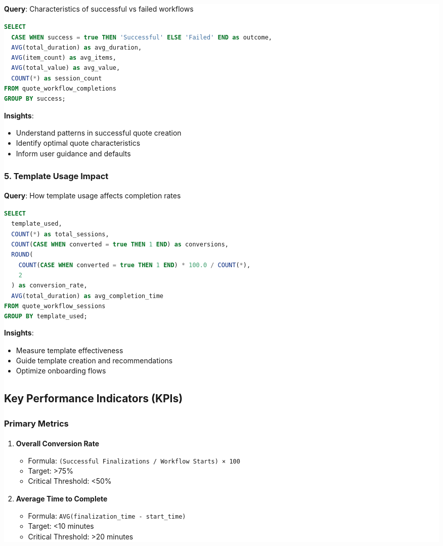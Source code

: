 **Query**: Characteristics of successful vs failed workflows

```sql
SELECT 
  CASE WHEN success = true THEN 'Successful' ELSE 'Failed' END as outcome,
  AVG(total_duration) as avg_duration,
  AVG(item_count) as avg_items,
  AVG(total_value) as avg_value,
  COUNT(*) as session_count
FROM quote_workflow_completions 
GROUP BY success;
```

**Insights**:
- Understand patterns in successful quote creation
- Identify optimal quote characteristics
- Inform user guidance and defaults

### 5. Template Usage Impact

**Query**: How template usage affects completion rates

```sql
SELECT 
  template_used,
  COUNT(*) as total_sessions,
  COUNT(CASE WHEN converted = true THEN 1 END) as conversions,
  ROUND(
    COUNT(CASE WHEN converted = true THEN 1 END) * 100.0 / COUNT(*), 
    2
  ) as conversion_rate,
  AVG(total_duration) as avg_completion_time
FROM quote_workflow_sessions 
GROUP BY template_used;
```

**Insights**:
- Measure template effectiveness
- Guide template creation and recommendations
- Optimize onboarding flows

## Key Performance Indicators (KPIs)

### Primary Metrics

1. **Overall Conversion Rate**
   - Formula: `(Successful Finalizations / Workflow Starts) × 100`
   - Target: >75%
   - Critical Threshold: <50%

2. **Average Time to Complete**
   - Formula: `AVG(finalization_time - start_time)`
   - Target: <10 minutes
   - Critical Threshold: >20 minutes
